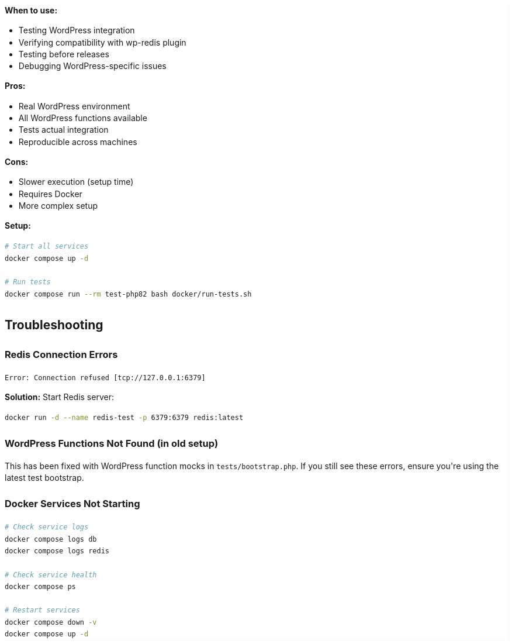 **When to use:**
- Testing WordPress integration
- Verifying compatibility with wp-redis plugin
- Testing before releases
- Debugging WordPress-specific issues

**Pros:**
- Real WordPress environment
- All WordPress functions available
- Tests actual integration
- Reproducible across machines

**Cons:**
- Slower execution (setup time)
- Requires Docker
- More complex setup

**Setup:**
```bash
# Start all services
docker compose up -d

# Run tests
docker compose run --rm test-php82 bash docker/run-tests.sh
```

## Troubleshooting

### Redis Connection Errors

```
Error: Connection refused [tcp://127.0.0.1:6379]
```

**Solution:** Start Redis server:
```bash
docker run -d --name redis-test -p 6379:6379 redis:latest
```

### WordPress Functions Not Found (in old setup)

This has been fixed with WordPress function mocks in `tests/bootstrap.php`. If you still see these errors, ensure you're using the latest test bootstrap.

### Docker Services Not Starting

```bash
# Check service logs
docker compose logs db
docker compose logs redis

# Check service health
docker compose ps

# Restart services
docker compose down -v
docker compose up -d
```
